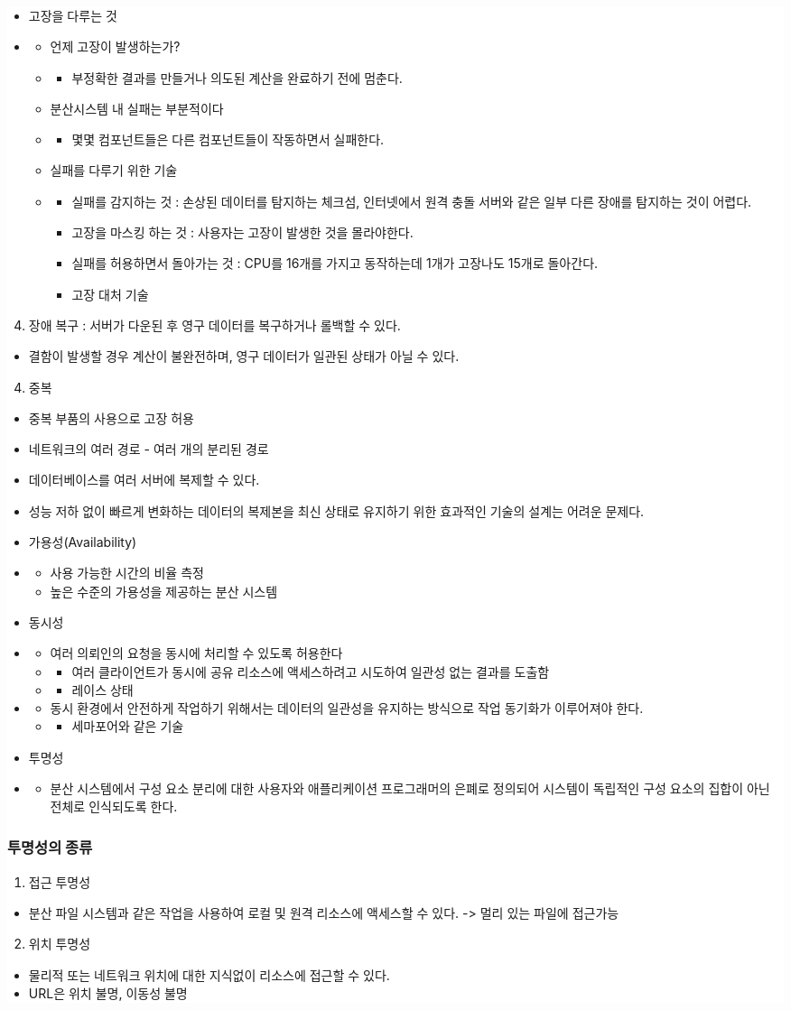 

- 고장을 다루는 것

- - 언제 고장이 발생하는가?

  - - 부정확한 결과를 만들거나 의도된 계산을 완료하기 전에 멈춘다.

  - 분산시스템 내 실패는 부분적이다

  - - 몇몇 컴포넌트들은 다른 컴포넌트들이 작동하면서 실패한다.

  - 실패를 다루기 위한 기술

  - - 실패를 감지하는 것 : 손상된 데이터를 탐지하는 체크섬, 인터넷에서 원격 충돌 서버와 같은 일부 다른 장애를 탐지하는 것이 어렵다.
    - 고장을 마스킹 하는 것 : 사용자는 고장이 발생한 것을 몰라야한다.
    - 실패를 허용하면서 돌아가는 것 : CPU를 16개를 가지고 동작하는데 1개가 고장나도 15개로 돌아간다.



    - 고장 대처 기술

4. 장애 복구 : 서버가 다운된 후 영구 데이터를 복구하거나 롤백할 수 있다.

- 결함이 발생할 경우 계산이 불완전하며, 영구 데이터가 일관된 상태가 아닐 수 있다.

4. 중복

- 중복 부품의 사용으로 고장 허용
- 네트워크의 여러 경로 - 여러 개의 분리된 경로
- 데이터베이스를 여러 서버에 복제할 수 있다.
- 성능 저하 없이 빠르게 변화하는 데이터의 복제본을 최신 상태로 유지하기 위한 효과적인 기술의 설계는 어려운 문제다.



- 가용성(Availability)
- - 사용 가능한 시간의 비율 측정
  - 높은 수준의 가용성을 제공하는 분산 시스템



- 동시성
- - 여러 의뢰인의 요청을 동시에 처리할 수 있도록 허용한다
  - - 여러 클라이언트가 동시에 공유 리소스에 액세스하려고 시도하여 일관성 없는 결과를 도출함
  - - 레이스 상태
- - 동시 환경에서 안전하게 작업하기 위해서는 데이터의 일관성을 유지하는 방식으로 작업 동기화가 이루어져야 한다.
  - - 세마포어와 같은 기술



- 투명성

- - 분산 시스템에서 구성 요소 분리에 대한 사용자와 애플리케이션 프로그래머의 은폐로 정의되어 시스템이 독립적인 구성 요소의 집합이 아닌 전체로 인식되도록 한다.

  

### 투명성의 종류

1. 접근 투명성

- 분산 파일 시스템과 같은 작업을 사용하여 로컬 및 원격 리소스에 액세스할 수 있다. -> 멀리 있는 파일에 접근가능

2. 위치 투명성

- 물리적 또는 네트워크 위치에 대한 지식없이 리소스에 접근할 수 있다.
- URL은 위치 불명, 이동성 불명
